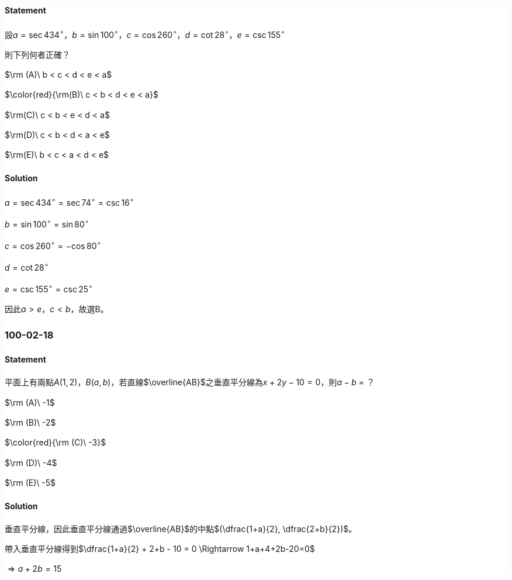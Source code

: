 #### Statement

設$a = \sec434^{\circ}$，$b = \sin 100^{\circ}$，$c = \cos 260^{\circ}$，$d = \cot 28^{\circ}$，$e = \csc 155^{\circ}$

則下列何者正確？



$\rm (A)\ b < c < d < e < a$

$\color{red}{\rm(B)\ c < b < d < e < a}$

$\rm(C)\ c < b < e < d < a$

$\rm(D)\ c < b < d < a < e$

$\rm(E)\ b < c < a < d < e$



#### Solution

$a = \sec 434^{\circ} = \sec 74^{\circ} = \csc 16^{\circ}$

$b = \sin100^{\circ} = \sin80^{\circ}$

$c = \cos 260^{\circ} = -\cos80^{\circ}$

$d = \cot28^{\circ}$

$e = \csc155^{\circ} = \csc25^{\circ}$



因此$a > e$，$c < b$，故選B。



### 100-02-18

#### Statement

平面上有兩點$A (1, 2)$，$B(a,b)$，若直線$\overline{AB}$之垂直平分線為$x + 2y - 10 = 0$，則$a - b$ = ？

$\rm (A)\ -1$

$\rm (B)\  -2$

$\color{red}{\rm (C)\ -3}$

$\rm (D)\ -4$

$\rm (E)\ -5$



#### Solution

垂直平分線，因此垂直平分線通過$\overline{AB}$的中點$(\dfrac{1+a}{2}, \dfrac{2+b}{2})$。

帶入垂直平分線得到$\dfrac{1+a}{2} + 2+b - 10 = 0 \Rightarrow 1+a+4+2b-20=0$

$\Rightarrow a+2b=15$
